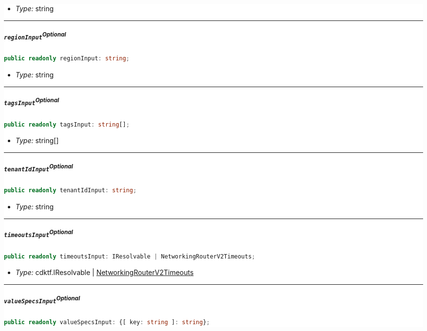 - *Type:* string

---

##### `regionInput`<sup>Optional</sup> <a name="regionInput" id="@ithings/cdktf-provider-openstack.networkingRouterV2.NetworkingRouterV2.property.regionInput"></a>

```typescript
public readonly regionInput: string;
```

- *Type:* string

---

##### `tagsInput`<sup>Optional</sup> <a name="tagsInput" id="@ithings/cdktf-provider-openstack.networkingRouterV2.NetworkingRouterV2.property.tagsInput"></a>

```typescript
public readonly tagsInput: string[];
```

- *Type:* string[]

---

##### `tenantIdInput`<sup>Optional</sup> <a name="tenantIdInput" id="@ithings/cdktf-provider-openstack.networkingRouterV2.NetworkingRouterV2.property.tenantIdInput"></a>

```typescript
public readonly tenantIdInput: string;
```

- *Type:* string

---

##### `timeoutsInput`<sup>Optional</sup> <a name="timeoutsInput" id="@ithings/cdktf-provider-openstack.networkingRouterV2.NetworkingRouterV2.property.timeoutsInput"></a>

```typescript
public readonly timeoutsInput: IResolvable | NetworkingRouterV2Timeouts;
```

- *Type:* cdktf.IResolvable | <a href="#@ithings/cdktf-provider-openstack.networkingRouterV2.NetworkingRouterV2Timeouts">NetworkingRouterV2Timeouts</a>

---

##### `valueSpecsInput`<sup>Optional</sup> <a name="valueSpecsInput" id="@ithings/cdktf-provider-openstack.networkingRouterV2.NetworkingRouterV2.property.valueSpecsInput"></a>

```typescript
public readonly valueSpecsInput: {[ key: string ]: string};
```
